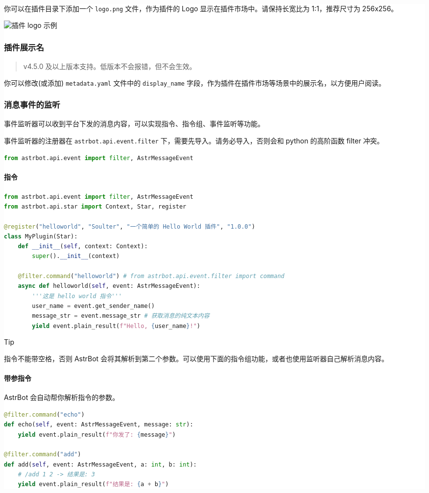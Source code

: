 你可以在插件目录下添加一个 `logo.png` 文件，作为插件的 Logo 显示在插件市场中。请保持长宽比为 1:1，推荐尺寸为 256x256。

![插件 logo 示例](../../source/images/plugin/plugin_logo.png)

### 插件展示名

> v4.5.0 及以上版本支持。低版本不会报错，但不会生效。

你可以修改(或添加) `metadata.yaml` 文件中的 `display_name` 字段，作为插件在插件市场等场景中的展示名，以方便用户阅读。

### 消息事件的监听

事件监听器可以收到平台下发的消息内容，可以实现指令、指令组、事件监听等功能。

事件监听器的注册器在 `astrbot.api.event.filter` 下，需要先导入。请务必导入，否则会和 python 的高阶函数 filter 冲突。

```py
from astrbot.api.event import filter, AstrMessageEvent
```

#### 指令

```python
from astrbot.api.event import filter, AstrMessageEvent
from astrbot.api.star import Context, Star, register

@register("helloworld", "Soulter", "一个简单的 Hello World 插件", "1.0.0")
class MyPlugin(Star):
    def __init__(self, context: Context):
        super().__init__(context)

    @filter.command("helloworld") # from astrbot.api.event.filter import command
    async def helloworld(self, event: AstrMessageEvent):
        '''这是 hello world 指令'''
        user_name = event.get_sender_name()
        message_str = event.message_str # 获取消息的纯文本内容
        yield event.plain_result(f"Hello, {user_name}!")
```

> [!TIP]
> 指令不能带空格，否则 AstrBot 会将其解析到第二个参数。可以使用下面的指令组功能，或者也使用监听器自己解析消息内容。

#### 带参指令

AstrBot 会自动帮你解析指令的参数。

```python
@filter.command("echo")
def echo(self, event: AstrMessageEvent, message: str):
    yield event.plain_result(f"你发了: {message}")

@filter.command("add")
def add(self, event: AstrMessageEvent, a: int, b: int):
    # /add 1 2 -> 结果是: 3
    yield event.plain_result(f"结果是: {a + b}")
```
